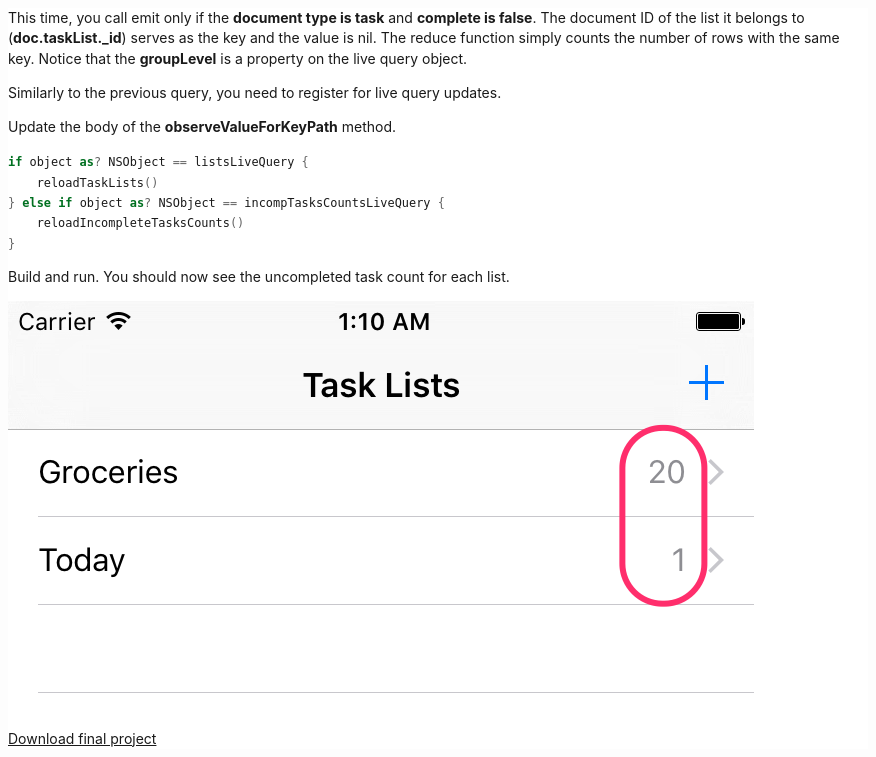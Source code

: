 This time, you call emit only if the **document type is task** and **complete is false**. The document ID of the list it belongs to (**doc.taskList._id**) serves as the key and the value is nil. The reduce function simply counts the number of rows with the same key. Notice that the **groupLevel** is a property on the live query object.

Similarly to the previous query, you need to register for live query updates.

Update the body of the **observeValueForKeyPath** method.

```swift
if object as? NSObject == listsLiveQuery {
    reloadTaskLists()
} else if object as? NSObject == incompTasksCountsLiveQuery {
    reloadIncompleteTasksCounts()
}
```

Build and run. You should now see the uncompleted task count for each list.

![](./img/image08.png)

[Download final project](http://cl.ly/0F163Q2k0e1m/part1_final.zip)